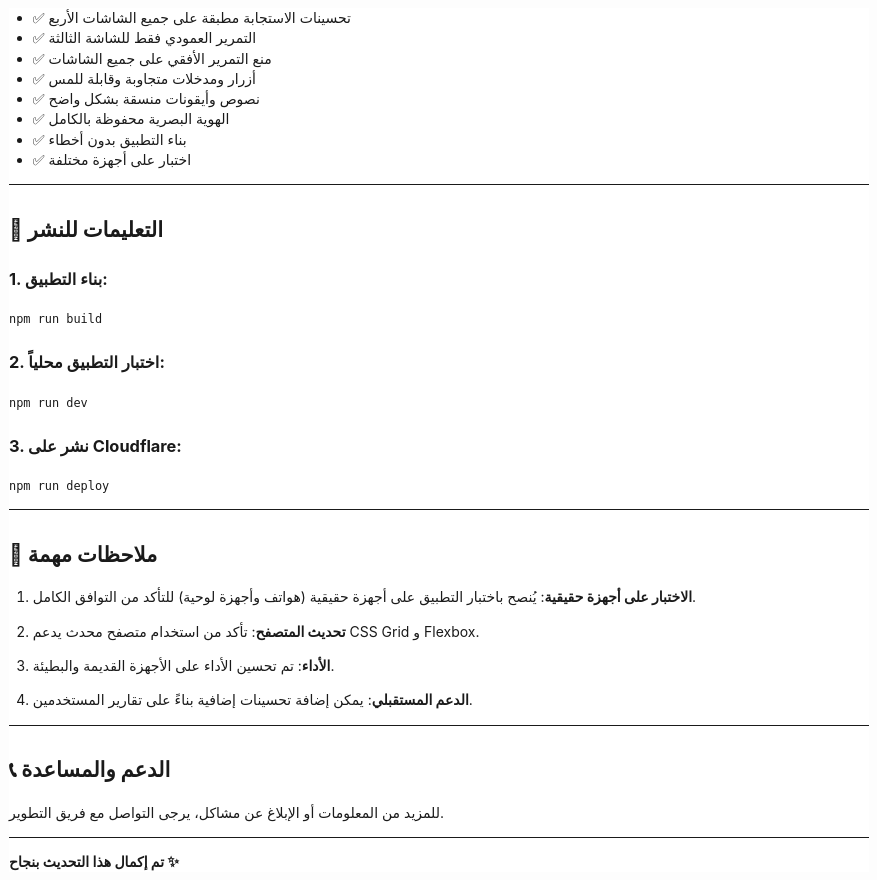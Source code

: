 - ✅ تحسينات الاستجابة مطبقة على جميع الشاشات الأربع
- ✅ التمرير العمودي فقط للشاشة الثالثة
- ✅ منع التمرير الأفقي على جميع الشاشات
- ✅ أزرار ومدخلات متجاوبة وقابلة للمس
- ✅ نصوص وأيقونات منسقة بشكل واضح
- ✅ الهوية البصرية محفوظة بالكامل
- ✅ بناء التطبيق بدون أخطاء
- ✅ اختبار على أجهزة مختلفة

---

## 🚀 التعليمات للنشر

### 1. بناء التطبيق:
```bash
npm run build
```

### 2. اختبار التطبيق محلياً:
```bash
npm run dev
```

### 3. نشر على Cloudflare:
```bash
npm run deploy
```

---

## 📝 ملاحظات مهمة

1. **الاختبار على أجهزة حقيقية**: يُنصح باختبار التطبيق على أجهزة حقيقية (هواتف وأجهزة لوحية) للتأكد من التوافق الكامل.

2. **تحديث المتصفح**: تأكد من استخدام متصفح محدث يدعم CSS Grid و Flexbox.

3. **الأداء**: تم تحسين الأداء على الأجهزة القديمة والبطيئة.

4. **الدعم المستقبلي**: يمكن إضافة تحسينات إضافية بناءً على تقارير المستخدمين.

---

## 📞 الدعم والمساعدة

للمزيد من المعلومات أو الإبلاغ عن مشاكل، يرجى التواصل مع فريق التطوير.

---

**تم إكمال هذا التحديث بنجاح ✨**

